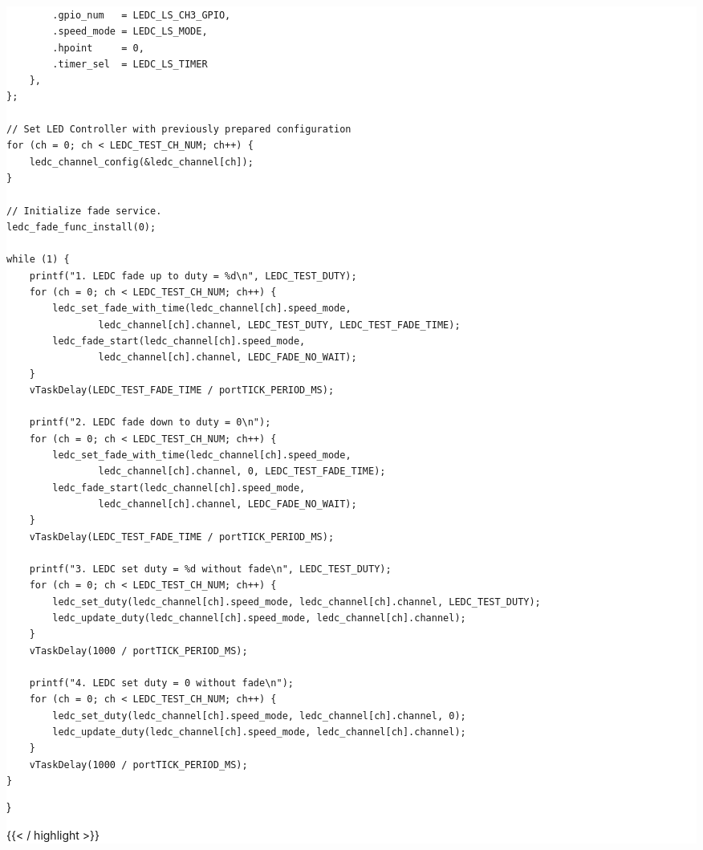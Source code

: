             .gpio_num   = LEDC_LS_CH3_GPIO,
            .speed_mode = LEDC_LS_MODE,
            .hpoint     = 0,
            .timer_sel  = LEDC_LS_TIMER
        },
    };

    // Set LED Controller with previously prepared configuration
    for (ch = 0; ch < LEDC_TEST_CH_NUM; ch++) {
        ledc_channel_config(&ledc_channel[ch]);
    }

    // Initialize fade service.
    ledc_fade_func_install(0);

    while (1) {
        printf("1. LEDC fade up to duty = %d\n", LEDC_TEST_DUTY);
        for (ch = 0; ch < LEDC_TEST_CH_NUM; ch++) {
            ledc_set_fade_with_time(ledc_channel[ch].speed_mode,
                    ledc_channel[ch].channel, LEDC_TEST_DUTY, LEDC_TEST_FADE_TIME);
            ledc_fade_start(ledc_channel[ch].speed_mode,
                    ledc_channel[ch].channel, LEDC_FADE_NO_WAIT);
        }
        vTaskDelay(LEDC_TEST_FADE_TIME / portTICK_PERIOD_MS);

        printf("2. LEDC fade down to duty = 0\n");
        for (ch = 0; ch < LEDC_TEST_CH_NUM; ch++) {
            ledc_set_fade_with_time(ledc_channel[ch].speed_mode,
                    ledc_channel[ch].channel, 0, LEDC_TEST_FADE_TIME);
            ledc_fade_start(ledc_channel[ch].speed_mode,
                    ledc_channel[ch].channel, LEDC_FADE_NO_WAIT);
        }
        vTaskDelay(LEDC_TEST_FADE_TIME / portTICK_PERIOD_MS);

        printf("3. LEDC set duty = %d without fade\n", LEDC_TEST_DUTY);
        for (ch = 0; ch < LEDC_TEST_CH_NUM; ch++) {
            ledc_set_duty(ledc_channel[ch].speed_mode, ledc_channel[ch].channel, LEDC_TEST_DUTY);
            ledc_update_duty(ledc_channel[ch].speed_mode, ledc_channel[ch].channel);
        }
        vTaskDelay(1000 / portTICK_PERIOD_MS);

        printf("4. LEDC set duty = 0 without fade\n");
        for (ch = 0; ch < LEDC_TEST_CH_NUM; ch++) {
            ledc_set_duty(ledc_channel[ch].speed_mode, ledc_channel[ch].channel, 0);
            ledc_update_duty(ledc_channel[ch].speed_mode, ledc_channel[ch].channel);
        }
        vTaskDelay(1000 / portTICK_PERIOD_MS);
    }
}

{{< / highlight >}}